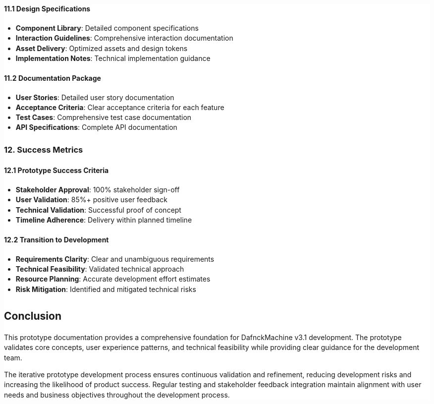 #### 11.1 Design Specifications
- **Component Library**: Detailed component specifications
- **Interaction Guidelines**: Comprehensive interaction documentation
- **Asset Delivery**: Optimized assets and design tokens
- **Implementation Notes**: Technical implementation guidance

#### 11.2 Documentation Package
- **User Stories**: Detailed user story documentation
- **Acceptance Criteria**: Clear acceptance criteria for each feature
- **Test Cases**: Comprehensive test case documentation
- **API Specifications**: Complete API documentation

### 12. Success Metrics

#### 12.1 Prototype Success Criteria
- **Stakeholder Approval**: 100% stakeholder sign-off
- **User Validation**: 85%+ positive user feedback
- **Technical Validation**: Successful proof of concept
- **Timeline Adherence**: Delivery within planned timeline

#### 12.2 Transition to Development
- **Requirements Clarity**: Clear and unambiguous requirements
- **Technical Feasibility**: Validated technical approach
- **Resource Planning**: Accurate development effort estimates
- **Risk Mitigation**: Identified and mitigated technical risks

## Conclusion

This prototype documentation provides a comprehensive foundation for DafnckMachine v3.1 development. The prototype validates core concepts, user experience patterns, and technical feasibility while providing clear guidance for the development team.

The iterative prototype development process ensures continuous validation and refinement, reducing development risks and increasing the likelihood of product success. Regular testing and stakeholder feedback integration maintain alignment with user needs and business objectives throughout the development process. 